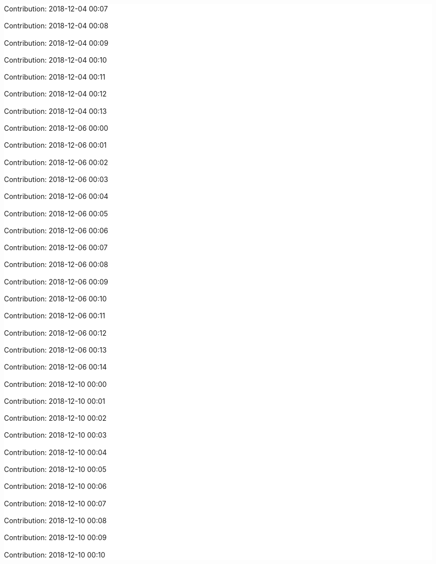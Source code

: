 Contribution: 2018-12-04 00:07

Contribution: 2018-12-04 00:08

Contribution: 2018-12-04 00:09

Contribution: 2018-12-04 00:10

Contribution: 2018-12-04 00:11

Contribution: 2018-12-04 00:12

Contribution: 2018-12-04 00:13

Contribution: 2018-12-06 00:00

Contribution: 2018-12-06 00:01

Contribution: 2018-12-06 00:02

Contribution: 2018-12-06 00:03

Contribution: 2018-12-06 00:04

Contribution: 2018-12-06 00:05

Contribution: 2018-12-06 00:06

Contribution: 2018-12-06 00:07

Contribution: 2018-12-06 00:08

Contribution: 2018-12-06 00:09

Contribution: 2018-12-06 00:10

Contribution: 2018-12-06 00:11

Contribution: 2018-12-06 00:12

Contribution: 2018-12-06 00:13

Contribution: 2018-12-06 00:14

Contribution: 2018-12-10 00:00

Contribution: 2018-12-10 00:01

Contribution: 2018-12-10 00:02

Contribution: 2018-12-10 00:03

Contribution: 2018-12-10 00:04

Contribution: 2018-12-10 00:05

Contribution: 2018-12-10 00:06

Contribution: 2018-12-10 00:07

Contribution: 2018-12-10 00:08

Contribution: 2018-12-10 00:09

Contribution: 2018-12-10 00:10
